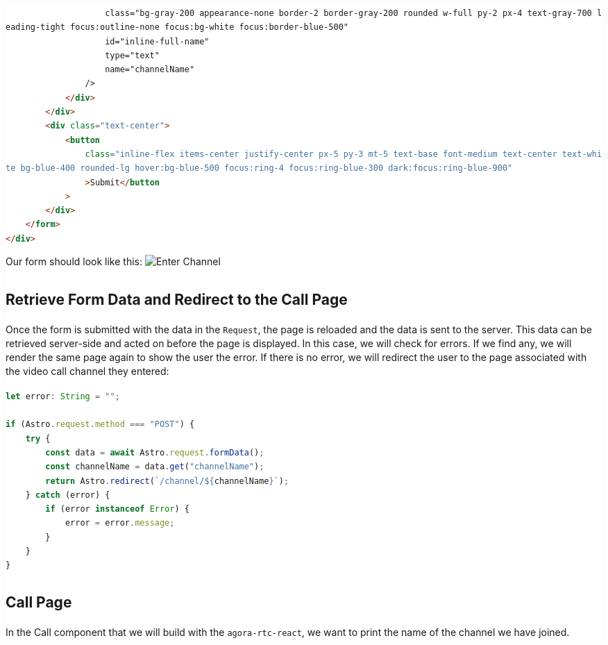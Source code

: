 ```html
					class="bg-gray-200 appearance-none border-2 border-gray-200 rounded w-full py-2 px-4 text-gray-700 leading-tight focus:outline-none focus:bg-white focus:border-blue-500"
					id="inline-full-name"
					type="text"
					name="channelName"
				/>
			</div>
		</div>
		<div class="text-center">
			<button
				class="inline-flex items-center justify-center px-5 py-3 mt-5 text-base font-medium text-center text-white bg-blue-400 rounded-lg hover:bg-blue-500 focus:ring-4 focus:ring-blue-300 dark:focus:ring-blue-900"
				>Submit</button
			>
		</div>
	</form>
</div>
```

Our form should look like this:
![Enter Channel](https://dev-to-uploads.s3.amazonaws.com/uploads/articles/a1d4dmnspwms1g0f3sym.png)


## Retrieve Form Data and Redirect to the Call Page
Once the form is submitted with the data in the `Request`, the page is reloaded and the data is sent to the server. This data can be retrieved server-side and acted on before the page is displayed. In this case, we will check for errors. If we find any, we will render the same page again to show the user the error. If there is no error, we will redirect the user to the page associated with the video call channel they entered:

```ts
let error: String = "";

if (Astro.request.method === "POST") {
	try {
		const data = await Astro.request.formData();
		const channelName = data.get("channelName");
		return Astro.redirect(`/channel/${channelName}`);
	} catch (error) {
		if (error instanceof Error) {
			error = error.message;
		}
	}
}
```

## Call Page
In the Call component that we will build with the `agora-rtc-react`, we want to print the name of the channel we have joined.
